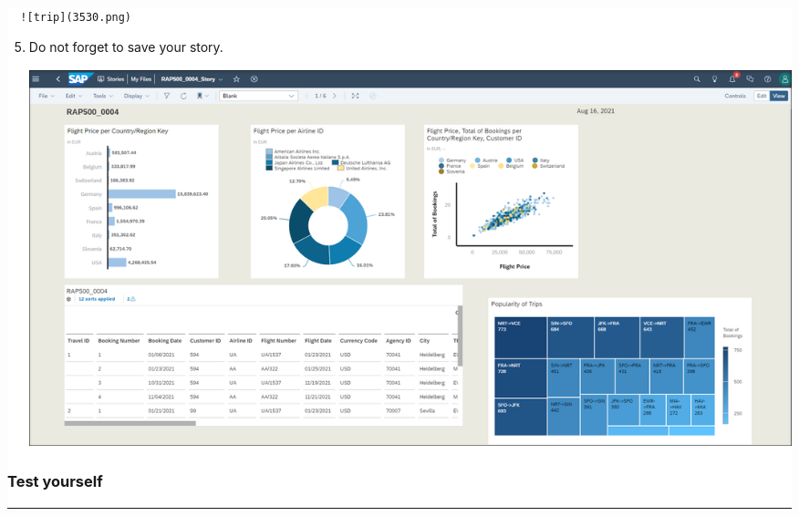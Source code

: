       ![trip](3530.png)

  5. Do not forget to save your story.  

      ![save](3540.png)

### Test yourself




---
